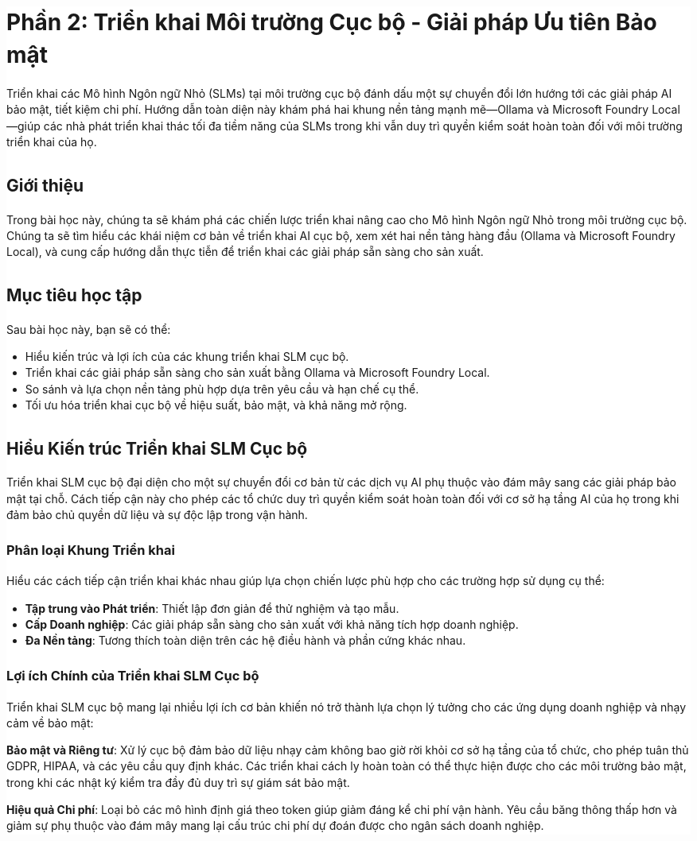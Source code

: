 
# Phần 2: Triển khai Môi trường Cục bộ - Giải pháp Ưu tiên Bảo mật

Triển khai các Mô hình Ngôn ngữ Nhỏ (SLMs) tại môi trường cục bộ đánh dấu một sự chuyển đổi lớn hướng tới các giải pháp AI bảo mật, tiết kiệm chi phí. Hướng dẫn toàn diện này khám phá hai khung nền tảng mạnh mẽ—Ollama và Microsoft Foundry Local—giúp các nhà phát triển khai thác tối đa tiềm năng của SLMs trong khi vẫn duy trì quyền kiểm soát hoàn toàn đối với môi trường triển khai của họ.

## Giới thiệu

Trong bài học này, chúng ta sẽ khám phá các chiến lược triển khai nâng cao cho Mô hình Ngôn ngữ Nhỏ trong môi trường cục bộ. Chúng ta sẽ tìm hiểu các khái niệm cơ bản về triển khai AI cục bộ, xem xét hai nền tảng hàng đầu (Ollama và Microsoft Foundry Local), và cung cấp hướng dẫn thực tiễn để triển khai các giải pháp sẵn sàng cho sản xuất.

## Mục tiêu học tập

Sau bài học này, bạn sẽ có thể:

- Hiểu kiến trúc và lợi ích của các khung triển khai SLM cục bộ.
- Triển khai các giải pháp sẵn sàng cho sản xuất bằng Ollama và Microsoft Foundry Local.
- So sánh và lựa chọn nền tảng phù hợp dựa trên yêu cầu và hạn chế cụ thể.
- Tối ưu hóa triển khai cục bộ về hiệu suất, bảo mật, và khả năng mở rộng.

## Hiểu Kiến trúc Triển khai SLM Cục bộ

Triển khai SLM cục bộ đại diện cho một sự chuyển đổi cơ bản từ các dịch vụ AI phụ thuộc vào đám mây sang các giải pháp bảo mật tại chỗ. Cách tiếp cận này cho phép các tổ chức duy trì quyền kiểm soát hoàn toàn đối với cơ sở hạ tầng AI của họ trong khi đảm bảo chủ quyền dữ liệu và sự độc lập trong vận hành.

### Phân loại Khung Triển khai

Hiểu các cách tiếp cận triển khai khác nhau giúp lựa chọn chiến lược phù hợp cho các trường hợp sử dụng cụ thể:

- **Tập trung vào Phát triển**: Thiết lập đơn giản để thử nghiệm và tạo mẫu.
- **Cấp Doanh nghiệp**: Các giải pháp sẵn sàng cho sản xuất với khả năng tích hợp doanh nghiệp.
- **Đa Nền tảng**: Tương thích toàn diện trên các hệ điều hành và phần cứng khác nhau.

### Lợi ích Chính của Triển khai SLM Cục bộ

Triển khai SLM cục bộ mang lại nhiều lợi ích cơ bản khiến nó trở thành lựa chọn lý tưởng cho các ứng dụng doanh nghiệp và nhạy cảm về bảo mật:

**Bảo mật và Riêng tư**: Xử lý cục bộ đảm bảo dữ liệu nhạy cảm không bao giờ rời khỏi cơ sở hạ tầng của tổ chức, cho phép tuân thủ GDPR, HIPAA, và các yêu cầu quy định khác. Các triển khai cách ly hoàn toàn có thể thực hiện được cho các môi trường bảo mật, trong khi các nhật ký kiểm tra đầy đủ duy trì sự giám sát bảo mật.

**Hiệu quả Chi phí**: Loại bỏ các mô hình định giá theo token giúp giảm đáng kể chi phí vận hành. Yêu cầu băng thông thấp hơn và giảm sự phụ thuộc vào đám mây mang lại cấu trúc chi phí dự đoán được cho ngân sách doanh nghiệp.
